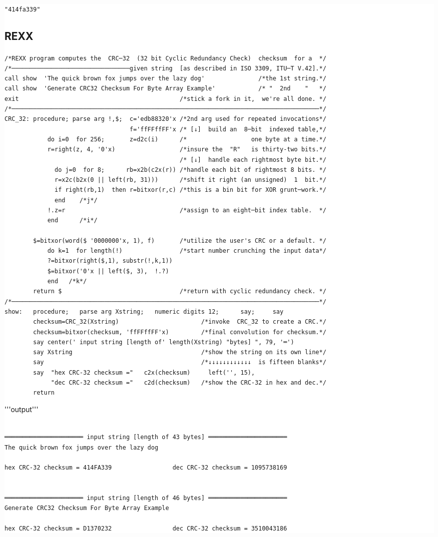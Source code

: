 
```txt
"414fa339"
```



## REXX


```rexx
/*REXX program computes the  CRC─32  (32 bit Cyclic Redundancy Check)  checksum  for a  */
/*─────────────────────────────────given string  [as described in ISO 3309, ITU─T V.42].*/
call show  'The quick brown fox jumps over the lazy dog'               /*the 1st string.*/
call show  'Generate CRC32 Checksum For Byte Array Example'            /* "  2nd    "   */
exit                                             /*stick a fork in it,  we're all done. */
/*──────────────────────────────────────────────────────────────────────────────────────*/
CRC_32: procedure; parse arg !,$;  c='edb88320'x /*2nd arg used for repeated invocations*/
                                   f='ffFFffFF'x /* [↓]  build an  8─bit  indexed table,*/
            do i=0  for 256;       z=d2c(i)      /*                  one byte at a time.*/
            r=right(z, 4, '0'x)                  /*insure the  "R"   is thirty-two bits.*/
                                                 /* [↓]  handle each rightmost byte bit.*/
              do j=0  for 8;      rb=x2b(c2x(r)) /*handle each bit of rightmost 8 bits. */
              r=x2c(b2x(0 || left(rb, 31)))      /*shift it right (an unsigned)  1  bit.*/
              if right(rb,1)  then r=bitxor(r,c) /*this is a bin bit for XOR grunt─work.*/
              end    /*j*/
            !.z=r                                /*assign to an eight─bit index table.  */
            end      /*i*/

        $=bitxor(word($ '0000000'x, 1), f)       /*utilize the user's CRC or a default. */
            do k=1  for length(!)                /*start number crunching the input data*/
            ?=bitxor(right($,1), substr(!,k,1))
            $=bitxor('0'x || left($, 3),  !.?)
            end   /*k*/
        return $                                 /*return with cyclic redundancy check. */
/*──────────────────────────────────────────────────────────────────────────────────────*/
show:   procedure;   parse arg Xstring;   numeric digits 12;      say;     say
        checksum=CRC_32(Xstring)                       /*invoke  CRC_32 to create a CRC.*/
        checksum=bitxor(checksum, 'ffFFffFF'x)         /*final convolution for checksum.*/
        say center(' input string [length of' length(Xstring) "bytes] ", 79, '═')
        say Xstring                                    /*show the string on its own line*/
        say                                            /*↓↓↓↓↓↓↓↓↓↓↓↓  is fifteen blanks*/
        say  "hex CRC-32 checksum ="   c2x(checksum)     left('', 15),
             "dec CRC-32 checksum ="   c2d(checksum)   /*show the CRC-32 in hex and dec.*/
        return
```

'''output'''

```txt

══════════════════════ input string [length of 43 bytes] ══════════════════════
The quick brown fox jumps over the lazy dog

hex CRC-32 checksum = 414FA339                 dec CRC-32 checksum = 1095738169


══════════════════════ input string [length of 46 bytes] ══════════════════════
Generate CRC32 Checksum For Byte Array Example

hex CRC-32 checksum = D1370232                 dec CRC-32 checksum = 3510043186

```
